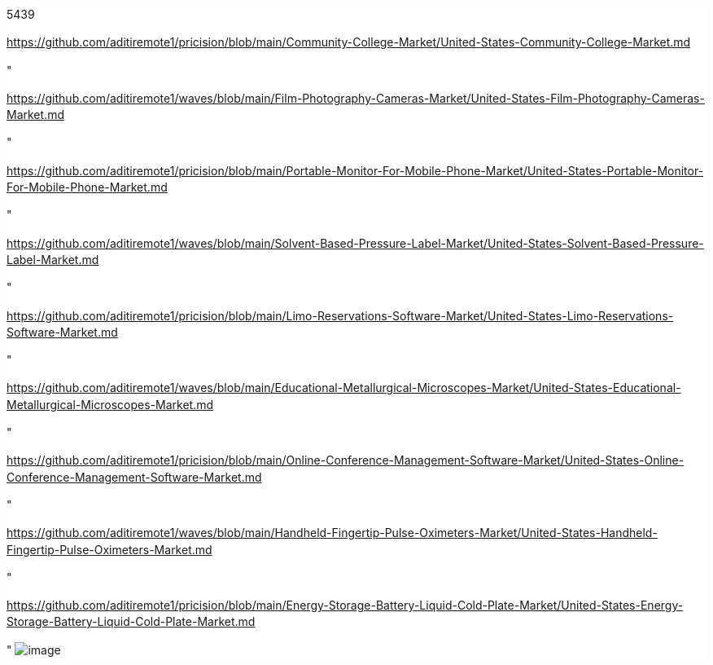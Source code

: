 5439</p><p><a href="https://github.com/aditiremote1/pricision/blob/main/Community-College-Market/United-States-Community-College-Market.md">https://github.com/aditiremote1/pricision/blob/main/Community-College-Market/United-States-Community-College-Market.md</a></p>"<p><a href="https://github.com/aditiremote1/waves/blob/main/Film-Photography-Cameras-Market/United-States-Film-Photography-Cameras-Market.md">https://github.com/aditiremote1/waves/blob/main/Film-Photography-Cameras-Market/United-States-Film-Photography-Cameras-Market.md</a></p>"<p><a href="https://github.com/aditiremote1/pricision/blob/main/Portable-Monitor-For-Mobile-Phone-Market/United-States-Portable-Monitor-For-Mobile-Phone-Market.md">https://github.com/aditiremote1/pricision/blob/main/Portable-Monitor-For-Mobile-Phone-Market/United-States-Portable-Monitor-For-Mobile-Phone-Market.md</a></p>"<p><a href="https://github.com/aditiremote1/waves/blob/main/Solvent-Based-Pressure-Label-Market/United-States-Solvent-Based-Pressure-Label-Market.md">https://github.com/aditiremote1/waves/blob/main/Solvent-Based-Pressure-Label-Market/United-States-Solvent-Based-Pressure-Label-Market.md</a></p>"<p><a href="https://github.com/aditiremote1/pricision/blob/main/Limo-Reservations-Software-Market/United-States-Limo-Reservations-Software-Market.md">https://github.com/aditiremote1/pricision/blob/main/Limo-Reservations-Software-Market/United-States-Limo-Reservations-Software-Market.md</a></p>"<p><a href="https://github.com/aditiremote1/waves/blob/main/Educational-Metallurgical-Microscopes-Market/United-States-Educational-Metallurgical-Microscopes-Market.md">https://github.com/aditiremote1/waves/blob/main/Educational-Metallurgical-Microscopes-Market/United-States-Educational-Metallurgical-Microscopes-Market.md</a></p>"<p><a href="https://github.com/aditiremote1/pricision/blob/main/Online-Conference-Management-Software-Market/United-States-Online-Conference-Management-Software-Market.md">https://github.com/aditiremote1/pricision/blob/main/Online-Conference-Management-Software-Market/United-States-Online-Conference-Management-Software-Market.md</a></p>"<p><a href="https://github.com/aditiremote1/waves/blob/main/Handheld-Fingertip-Pulse-Oximeters-Market/United-States-Handheld-Fingertip-Pulse-Oximeters-Market.md">https://github.com/aditiremote1/waves/blob/main/Handheld-Fingertip-Pulse-Oximeters-Market/United-States-Handheld-Fingertip-Pulse-Oximeters-Market.md</a></p>"<p><a href="https://github.com/aditiremote1/pricision/blob/main/Energy-Storage-Battery-Liquid-Cold-Plate-Market/United-States-Energy-Storage-Battery-Liquid-Cold-Plate-Market.md">https://github.com/aditiremote1/pricision/blob/main/Energy-Storage-Battery-Liquid-Cold-Plate-Market/United-States-Energy-Storage-Battery-Liquid-Cold-Plate-Market.md</a></p>"
![image](https://github.com/user-attachments/assets/f4a83ec8-81d1-41c6-8e1f-deb07c86aad5)
